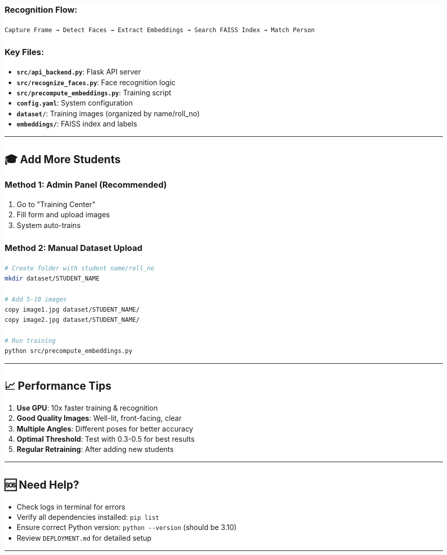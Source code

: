 ### Recognition Flow:
```
Capture Frame → Detect Faces → Extract Embeddings → Search FAISS Index → Match Person
```

### Key Files:
- **`src/api_backend.py`**: Flask API server
- **`src/recognize_faces.py`**: Face recognition logic
- **`src/precompute_embeddings.py`**: Training script
- **`config.yaml`**: System configuration
- **`dataset/`**: Training images (organized by name/roll_no)
- **`embeddings/`**: FAISS index and labels

---

## 🎓 Add More Students

### Method 1: Admin Panel (Recommended)
1. Go to "Training Center"
2. Fill form and upload images
3. System auto-trains

### Method 2: Manual Dataset Upload
```bash
# Create folder with student name/roll_no
mkdir dataset/STUDENT_NAME

# Add 5-10 images
copy image1.jpg dataset/STUDENT_NAME/
copy image2.jpg dataset/STUDENT_NAME/

# Run training
python src/precompute_embeddings.py
```

---

## 📈 Performance Tips

1. **Use GPU**: 10x faster training & recognition
2. **Good Quality Images**: Well-lit, front-facing, clear
3. **Multiple Angles**: Different poses for better accuracy
4. **Optimal Threshold**: Test with 0.3-0.5 for best results
5. **Regular Retraining**: After adding new students

---

## 🆘 Need Help?

- Check logs in terminal for errors
- Verify all dependencies installed: `pip list`
- Ensure correct Python version: `python --version` (should be 3.10)
- Review `DEPLOYMENT.md` for detailed setup

---